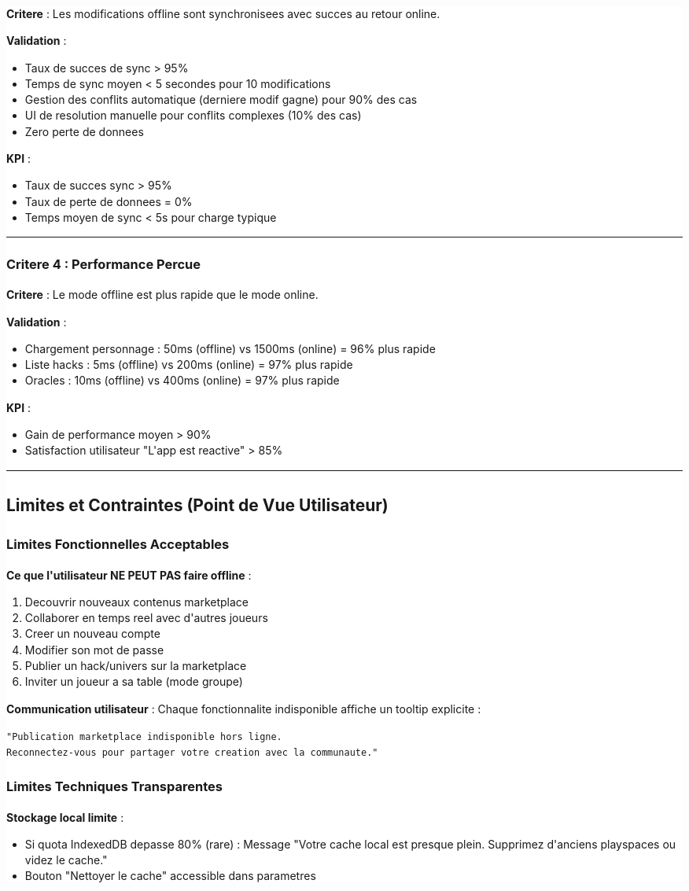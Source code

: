 **Critere** : Les modifications offline sont synchronisees avec succes au retour online.

**Validation** :
- Taux de succes de sync > 95%
- Temps de sync moyen < 5 secondes pour 10 modifications
- Gestion des conflits automatique (derniere modif gagne) pour 90% des cas
- UI de resolution manuelle pour conflits complexes (10% des cas)
- Zero perte de donnees

**KPI** :
- Taux de succes sync > 95%
- Taux de perte de donnees = 0%
- Temps moyen de sync < 5s pour charge typique

---

### Critere 4 : Performance Percue

**Critere** : Le mode offline est plus rapide que le mode online.

**Validation** :
- Chargement personnage : 50ms (offline) vs 1500ms (online) = 96% plus rapide
- Liste hacks : 5ms (offline) vs 200ms (online) = 97% plus rapide
- Oracles : 10ms (offline) vs 400ms (online) = 97% plus rapide

**KPI** :
- Gain de performance moyen > 90%
- Satisfaction utilisateur "L'app est reactive" > 85%

---

## Limites et Contraintes (Point de Vue Utilisateur)

### Limites Fonctionnelles Acceptables

**Ce que l'utilisateur NE PEUT PAS faire offline** :
1. Decouvrir nouveaux contenus marketplace
2. Collaborer en temps reel avec d'autres joueurs
3. Creer un nouveau compte
4. Modifier son mot de passe
5. Publier un hack/univers sur la marketplace
6. Inviter un joueur a sa table (mode groupe)

**Communication utilisateur** :
Chaque fonctionnalite indisponible affiche un tooltip explicite :
```
"Publication marketplace indisponible hors ligne.
Reconnectez-vous pour partager votre creation avec la communaute."
```

### Limites Techniques Transparentes

**Stockage local limite** :
- Si quota IndexedDB depasse 80% (rare) : Message "Votre cache local est presque plein. Supprimez d'anciens playspaces ou videz le cache."
- Bouton "Nettoyer le cache" accessible dans parametres
